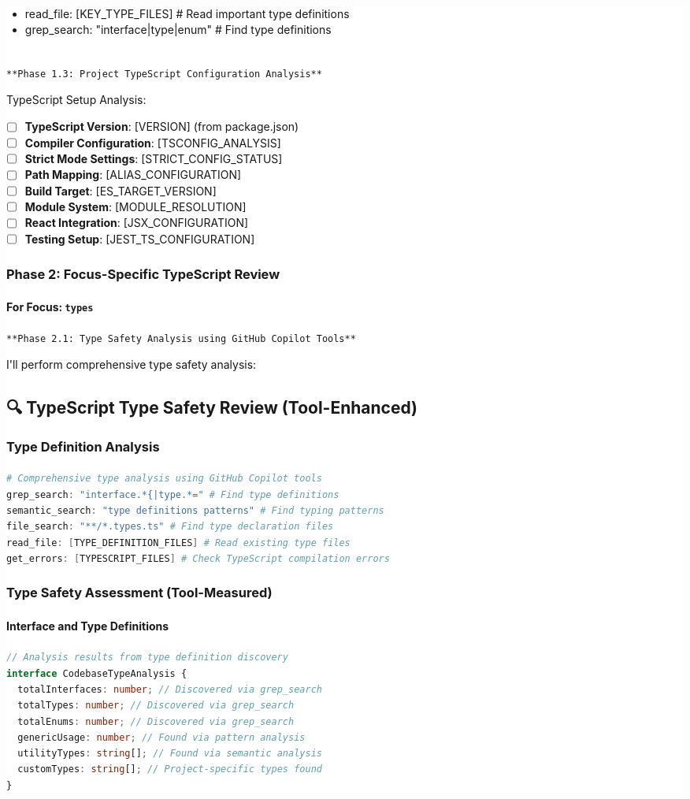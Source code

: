 - read_file: [KEY_TYPE_FILES] # Read important type definitions
- grep_search: "interface|type|enum" # Find type definitions
```

**Phase 1.3: Project TypeScript Configuration Analysis**
```
TypeScript Setup Analysis:
- [ ] **TypeScript Version**: [VERSION] (from package.json)
- [ ] **Compiler Configuration**: [TSCONFIG_ANALYSIS]
- [ ] **Strict Mode Settings**: [STRICT_CONFIG_STATUS]
- [ ] **Path Mapping**: [ALIAS_CONFIGURATION]
- [ ] **Build Target**: [ES_TARGET_VERSION]
- [ ] **Module System**: [MODULE_RESOLUTION]
- [ ] **React Integration**: [JSX_CONFIGURATION]
- [ ] **Testing Setup**: [JEST_TS_CONFIGURATION]
```
```

### Phase 2: Focus-Specific TypeScript Review

#### For Focus: `types`
```markdown
**Phase 2.1: Type Safety Analysis using GitHub Copilot Tools**
```
I'll perform comprehensive type safety analysis:

## 🔍 TypeScript Type Safety Review (Tool-Enhanced)

### Type Definition Analysis
```powershell
# Comprehensive type analysis using GitHub Copilot tools
grep_search: "interface.*{|type.*=" # Find type definitions
semantic_search: "type definitions patterns" # Find typing patterns
file_search: "**/*.types.ts" # Find type declaration files
read_file: [TYPE_DEFINITION_FILES] # Read existing type files
get_errors: [TYPESCRIPT_FILES] # Check TypeScript compilation errors
```

### Type Safety Assessment (Tool-Measured)
#### Interface and Type Definitions
```typescript
// Analysis results from type definition discovery
interface CodebaseTypeAnalysis {
  totalInterfaces: number; // Discovered via grep_search
  totalTypes: number; // Discovered via grep_search
  totalEnums: number; // Discovered via grep_search
  genericUsage: number; // Found via pattern analysis
  utilityTypes: string[]; // Found via semantic analysis
  customTypes: string[]; // Project-specific types found
}
```
